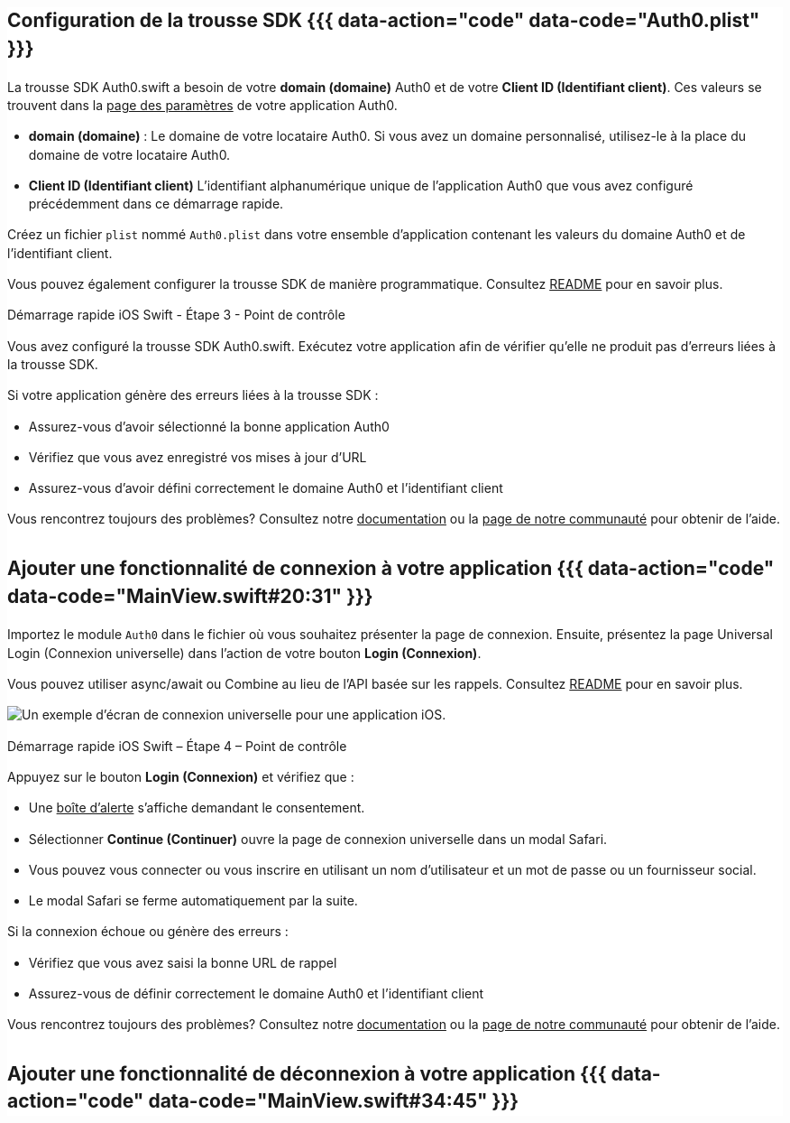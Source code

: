 ## Configuration de la trousse SDK {{{ data-action="code" data-code="Auth0.plist" }}}


<p>La trousse SDK Auth0.swift a besoin de votre <b>domain (domaine)</b> Auth0 et de votre <b>Client ID (Identifiant client)</b>. Ces valeurs se trouvent dans la <a href="https://manage.auth0.com/dashboard/us/#/applications/" target="_blank" rel="noreferrer noopener">page des paramètres</a> de votre application Auth0.</p><ul><li><p><b>domain (domaine)</b> : Le domaine de votre locataire Auth0. Si vous avez un <a data-contentfulid="UYjAbgxX33g81azZ6VHWc-fr-CA">domaine personnalisé</a>, utilisez-le à la place du domaine de votre locataire Auth0.</p></li><li><p><b>Client ID (Identifiant client)</b> L’identifiant alphanumérique unique de l’application Auth0 que vous avez configuré précédemment dans ce démarrage rapide.</p></li></ul><p>Créez un fichier <code>plist</code> nommé <code>Auth0.plist</code> dans votre ensemble d’application contenant les valeurs du domaine Auth0 et de l’identifiant client.</p><p><div class="alert-container" severity="default"><p>Vous pouvez également configurer la trousse SDK de manière programmatique. Consultez <a href="https://github.com/auth0/Auth0.swift#configure-client-id-and-domain-programmatically" target="_blank" rel="noreferrer noopener">README</a> pour en savoir plus.</p></div></p><p><div class="checkpoint">Démarrage rapide iOS Swift - Étape 3 - Point de contrôle <div class="checkpoint-default"><p>Vous avez configuré la trousse SDK Auth0.swift. Exécutez votre application afin de vérifier qu’elle ne produit pas d’erreurs liées à la trousse SDK.</p></div>

  <div class="checkpoint-success"></div>

  <div class="checkpoint-failure"><p>Si votre application génère des erreurs liées à la trousse SDK :</p><ul><li><p>Assurez-vous d’avoir sélectionné la bonne application Auth0</p></li><li><p>Vérifiez que vous avez enregistré vos mises à jour d’URL</p></li><li><p>Assurez-vous d’avoir défini correctement le domaine Auth0 et l’identifiant client</p></li></ul><p>Vous rencontrez toujours des problèmes? Consultez notre <a href="https://github.com/auth0/Auth0.swift#documentation" target="_blank" rel="noreferrer noopener">documentation</a> ou la <a href="https://community.auth0.com/" target="_blank" rel="noreferrer noopener">page de notre communauté</a> pour obtenir de l’aide.</p></div>

  </div></p><p></p>

## Ajouter une fonctionnalité de connexion à votre application {{{ data-action="code" data-code="MainView.swift#20:31" }}}


<p>Importez le module <code>Auth0</code> dans le fichier où vous souhaitez présenter la page de connexion. Ensuite, présentez la page <a data-contentfulid="67MpEy8zCywwI8YMkn5jy1-fr-CA">Universal Login (Connexion universelle)</a> dans l’action de votre bouton <b>Login (Connexion)</b>.</p><p><div class="alert-container" severity="default"><p>Vous pouvez utiliser async/await ou Combine au lieu de l’API basée sur les rappels. Consultez <a href="https://github.com/auth0/Auth0.swift#web-auth-login-ios--macos" target="_blank" rel="noreferrer noopener">README</a> pour en savoir plus.</p></div></p><img src="//images.ctfassets.net/cdy7uua7fh8z/3ZRDXpjlUXEcQpXq6Q00L1/f3a4616c28881bbb5a3711fcbbf1f7b1/Staff0_Login_screen_-_French.png" alt="Un exemple d’écran de connexion universelle pour une application iOS." /><p><div class="checkpoint">Démarrage rapide iOS Swift – Étape 4 – Point de contrôle <div class="checkpoint-default"><p>Appuyez sur le bouton <b>Login (Connexion)</b> et vérifiez que :</p><ul><li><p>Une <a href="https://github.com/auth0/Auth0.swift#sso-alert-box-ios--macos" target="_blank" rel="noreferrer noopener">boîte d’alerte</a> s’affiche demandant le consentement.</p></li><li><p>Sélectionner <b>Continue (Continuer)</b> ouvre la page de connexion universelle dans un modal Safari.</p></li><li><p>Vous pouvez vous connecter ou vous inscrire en utilisant un nom d’utilisateur et un mot de passe ou un fournisseur social.</p></li><li><p>Le modal Safari se ferme automatiquement par la suite.</p></li></ul><p></p></div>

  <div class="checkpoint-success"></div>

  <div class="checkpoint-failure"><p>Si la connexion échoue ou génère des erreurs :</p><ul><li><p>Vérifiez que vous avez saisi la bonne URL de rappel</p></li><li><p>Assurez-vous de définir correctement le domaine Auth0 et l’identifiant client</p></li></ul><p>Vous rencontrez toujours des problèmes? Consultez notre <a href="https://github.com/auth0/Auth0.swift#documentation" target="_blank" rel="noreferrer noopener">documentation</a> ou la <a href="https://community.auth0.com/" target="_blank" rel="noreferrer noopener">page de notre communauté</a> pour obtenir de l’aide.</p></div>

  </div></p><p></p>

## Ajouter une fonctionnalité de déconnexion à votre application {{{ data-action="code" data-code="MainView.swift#34:45" }}}
